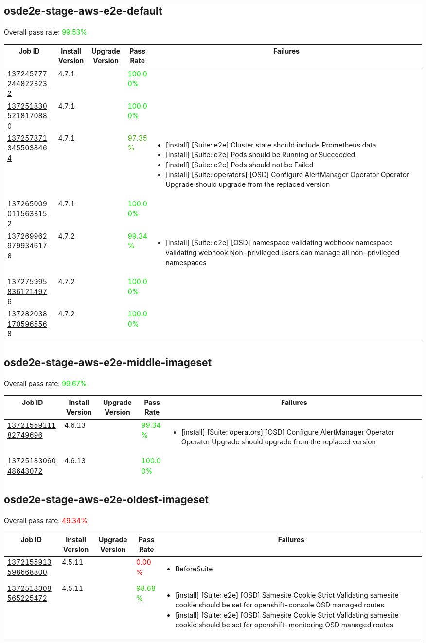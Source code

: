 

## osde2e-stage-aws-e2e-default

Overall pass rate: <span style="color:#0df200;">99.53%</span>

| Job ID | Install Version | Upgrade Version | Pass Rate | Failures |
|--------|-----------------|-----------------|-----------|----------|
[1372457772448223232](https://prow.ci.openshift.org/view/gs/origin-ci-test/logs/osde2e-stage-aws-e2e-default/1372457772448223232) | 4.7.1 |  | <span style="color:#01fe00;">100.00%</span>|
[1372518305218170880](https://prow.ci.openshift.org/view/gs/origin-ci-test/logs/osde2e-stage-aws-e2e-default/1372518305218170880) | 4.7.1 |  | <span style="color:#01fe00;">100.00%</span>|
[1372578713455038464](https://prow.ci.openshift.org/view/gs/origin-ci-test/logs/osde2e-stage-aws-e2e-default/1372578713455038464) | 4.7.1 |  | <span style="color:#44bb00;">97.35%</span>|<ul><li>[install] [Suite: e2e] Cluster state should include Prometheus data</li><li>[install] [Suite: e2e] Pods should be Running or Succeeded</li><li>[install] [Suite: e2e] Pods should not be Failed</li><li>[install] [Suite: operators] [OSD] Configure AlertManager Operator Operator Upgrade should upgrade from the replaced version</li></ul>
[1372650090115633152](https://prow.ci.openshift.org/view/gs/origin-ci-test/logs/osde2e-stage-aws-e2e-default/1372650090115633152) | 4.7.1 |  | <span style="color:#01fe00;">100.00%</span>|
[1372699629799346176](https://prow.ci.openshift.org/view/gs/origin-ci-test/logs/osde2e-stage-aws-e2e-default/1372699629799346176) | 4.7.2 |  | <span style="color:#11ee00;">99.34%</span>|<ul><li>[install] [Suite: e2e] [OSD] namespace validating webhook namespace validating webhook Non-privileged users can manage all non-privileged namespaces</li></ul>
[1372759958361214976](https://prow.ci.openshift.org/view/gs/origin-ci-test/logs/osde2e-stage-aws-e2e-default/1372759958361214976) | 4.7.2 |  | <span style="color:#01fe00;">100.00%</span>|
[1372820381705965568](https://prow.ci.openshift.org/view/gs/origin-ci-test/logs/osde2e-stage-aws-e2e-default/1372820381705965568) | 4.7.2 |  | <span style="color:#01fe00;">100.00%</span>|



## osde2e-stage-aws-e2e-middle-imageset

Overall pass rate: <span style="color:#09f600;">99.67%</span>

| Job ID | Install Version | Upgrade Version | Pass Rate | Failures |
|--------|-----------------|-----------------|-----------|----------|
[1372155911182749696](https://prow.ci.openshift.org/view/gs/origin-ci-test/logs/osde2e-stage-aws-e2e-middle-imageset/1372155911182749696) | 4.6.13 |  | <span style="color:#11ee00;">99.34%</span>|<ul><li>[install] [Suite: operators] [OSD] Configure AlertManager Operator Operator Upgrade should upgrade from the replaced version</li></ul>
[1372518306048643072](https://prow.ci.openshift.org/view/gs/origin-ci-test/logs/osde2e-stage-aws-e2e-middle-imageset/1372518306048643072) | 4.6.13 |  | <span style="color:#01fe00;">100.00%</span>|



## osde2e-stage-aws-e2e-oldest-imageset

Overall pass rate: <span style="color:#ff0000;">49.34%</span>

| Job ID | Install Version | Upgrade Version | Pass Rate | Failures |
|--------|-----------------|-----------------|-----------|----------|
[1372155913598668800](https://prow.ci.openshift.org/view/gs/origin-ci-test/logs/osde2e-stage-aws-e2e-oldest-imageset/1372155913598668800) | 4.5.11 |  | <span style="color:#ff0000;">0.00%</span>|<ul><li>BeforeSuite</li></ul>
[1372518308565225472](https://prow.ci.openshift.org/view/gs/origin-ci-test/logs/osde2e-stage-aws-e2e-oldest-imageset/1372518308565225472) | 4.5.11 |  | <span style="color:#22dd00;">98.68%</span>|<ul><li>[install] [Suite: e2e] [OSD] Samesite Cookie Strict Validating samesite cookie should be set for openshift-console OSD managed routes</li><li>[install] [Suite: e2e] [OSD] Samesite Cookie Strict Validating samesite cookie should be set for openshift-monitoring OSD managed routes</li></ul>
